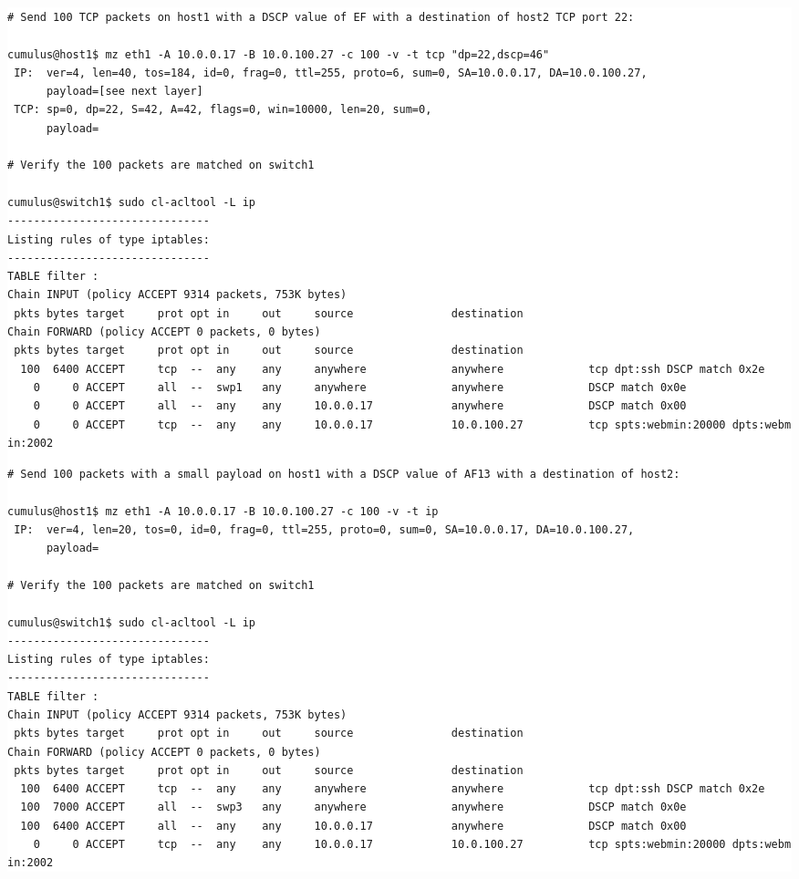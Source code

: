 ``` text
# Send 100 TCP packets on host1 with a DSCP value of EF with a destination of host2 TCP port 22:
 
cumulus@host1$ mz eth1 -A 10.0.0.17 -B 10.0.100.27 -c 100 -v -t tcp "dp=22,dscp=46"
 IP:  ver=4, len=40, tos=184, id=0, frag=0, ttl=255, proto=6, sum=0, SA=10.0.0.17, DA=10.0.100.27,
      payload=[see next layer]
 TCP: sp=0, dp=22, S=42, A=42, flags=0, win=10000, len=20, sum=0,
      payload=
 
# Verify the 100 packets are matched on switch1

cumulus@switch1$ sudo cl-acltool -L ip
-------------------------------
Listing rules of type iptables:
-------------------------------
TABLE filter :
Chain INPUT (policy ACCEPT 9314 packets, 753K bytes)
 pkts bytes target     prot opt in     out     source               destination
Chain FORWARD (policy ACCEPT 0 packets, 0 bytes)
 pkts bytes target     prot opt in     out     source               destination
  100  6400 ACCEPT     tcp  --  any    any     anywhere             anywhere             tcp dpt:ssh DSCP match 0x2e
    0     0 ACCEPT     all  --  swp1   any     anywhere             anywhere             DSCP match 0x0e
    0     0 ACCEPT     all  --  any    any     10.0.0.17            anywhere             DSCP match 0x00
    0     0 ACCEPT     tcp  --  any    any     10.0.0.17            10.0.100.27          tcp spts:webmin:20000 dpts:webmin:2002
```

``` text
# Send 100 packets with a small payload on host1 with a DSCP value of AF13 with a destination of host2:

cumulus@host1$ mz eth1 -A 10.0.0.17 -B 10.0.100.27 -c 100 -v -t ip
 IP:  ver=4, len=20, tos=0, id=0, frag=0, ttl=255, proto=0, sum=0, SA=10.0.0.17, DA=10.0.100.27,
      payload=

# Verify the 100 packets are matched on switch1

cumulus@switch1$ sudo cl-acltool -L ip
-------------------------------
Listing rules of type iptables:
-------------------------------
TABLE filter :
Chain INPUT (policy ACCEPT 9314 packets, 753K bytes)
 pkts bytes target     prot opt in     out     source               destination
Chain FORWARD (policy ACCEPT 0 packets, 0 bytes)
 pkts bytes target     prot opt in     out     source               destination
  100  6400 ACCEPT     tcp  --  any    any     anywhere             anywhere             tcp dpt:ssh DSCP match 0x2e
  100  7000 ACCEPT     all  --  swp3   any     anywhere             anywhere             DSCP match 0x0e
  100  6400 ACCEPT     all  --  any    any     10.0.0.17            anywhere             DSCP match 0x00
    0     0 ACCEPT     tcp  --  any    any     10.0.0.17            10.0.100.27          tcp spts:webmin:20000 dpts:webmin:2002
```
